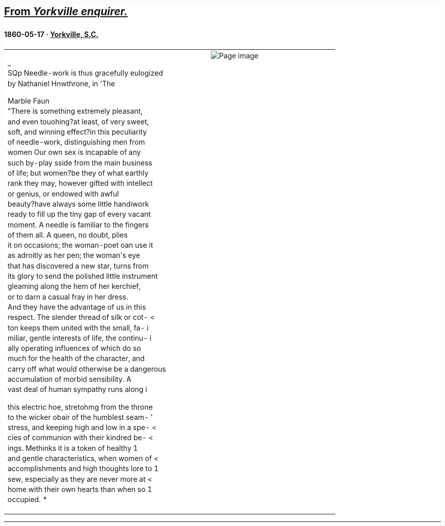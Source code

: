 
## [From _Yorkville enquirer._](https://www.loc.gov/resource/sn84026925/1860-05-17/ed-1/?sp=1)

#### 1860-05-17 &middot; [Yorkville, S.C.](http://dbpedia.org/resource/York%2C_South_Carolina)

<table style="width: 100%;"><tr><td style="width: 50%">

_  
SQp Needle-work is thus gracefully eulogized  
by Nathaniel Hnwthrone, in &#x27;The  
  
Marble Faun  
&quot;There is something extremely pleasant,  
and even touohing?at least, of very sweet,  
soft, and winning effect?in this peculiarity  
of needle-work, distinguishing men from  
women Our own sex is incapable of any  
such by-play sside from the main business  
of life; but women?be they of what earthly  
rank they may, however gifted with intellect  
or genius, or endowed with awful  
beauty?have always some little handiwork  
ready to fill up the tiny gap of every vacant  
moment. A needle is familiar to the fingers  
of them all. A queen, no doubt, plies  
it on occasions; the woman-poet oan use it  
as adroitly as her pen; the woman&#x27;s eye  
that has discovered a new star, turns from  
its glory to send the polished little instrument  
gleaming along the hem of her kerchief,  
or to darn a casual fray in her dress.  
And they have the advantage of us in this  
respect. The slender thread of silk or cot- &lt;  
ton keeps them united with the small, fa- i  
miliar, gentle interests of life, the continu- i  
ally operating influences of which do so  
much for the health of the character, and  
carry off what would otherwise be a dangerous  
accumulation of morbid sensibility. A  
vast deal of human sympathy runs along i  
  
this electric hoe, stretohmg from the throne  
to the wicker obair of the humblest seam- &#x27;  
stress, and keeping high and low in a spe- &lt;  
cies of communion with their kindred be- &lt;  
ings. Methinks it is a token of healthy 1  
and gentle characteristics, when women of &lt;  
accomplishments and high thoughts lore to 1  
sew, especially as they are never more at &lt;  
home with their own hearts than when so 1  
occupied. *
</td><td style="width: 50%; max-height: 75%; margin: auto; display: block;">
<img alt="Page image" src="https://tile.loc.gov/image-services/iiif/service:ndnp:scu:batch_scu_chitlinstrut_ver01:data:sn84026925:00295862695:1860051701:0417/pct:72.931655,42.892111,14.208633,23.244210/!600,600/0/default.jpg"/>
</td>
</tr></table>

---
